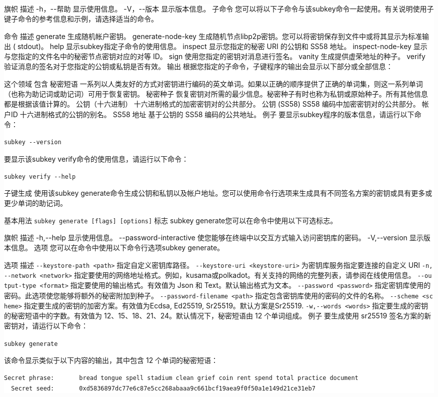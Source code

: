 旗帜	描述
-h，--帮助	显示使用信息。
-V，--版本	显示版本信息。
子命令
您可以将以下子命令与该subkey命令一起使用。有关说明使用子键子命令的参考信息和示例，请选择适当的命令。

命令	描述
generate	生成随机帐户密钥。
generate-node-key	生成随机节点libp2p密钥。您可以将密钥保存到文件中或将其显示为标准输出 ( stdout)。
help	显示subkey指定子命令的使用信息。
inspect	显示您指定的秘密 URI 的公钥和 SS58 地址。
inspect-node-key	显示与您指定的文件名中的秘密节点密钥对应的对等 ID。
sign	使用您指定的密钥对消息进行签名。
vanity	生成提供虚荣地址的种子。
verify	验证消息的签名对于您指定的公钥或私钥是否有效。
输出
根据您指定的子命令，子键程序的输出会显示以下部分或全部信息：

这个领域	包含
秘密短语	一系列以人类友好的方式对密钥进行编码的英文单词。如果以正确的顺序提供了正确的单词集，则这一系列单词（也称为助记词或助记词）可用于恢复密钥。
秘密种子	恢复密钥对所需的最少信息。秘密种子有时也称为私钥或原始种子。所有其他信息都是根据该值计算的。
公钥（十六进制）	十六进制格式的加密密钥对的公共部分。
公钥 (SS58)	SS58 编码中加密密钥对的公共部分。
帐户ID	十六进制格式的公钥的别名。
SS58 地址	基于公钥的 SS58 编码的公共地址。
例子
要显示subkey程序的版本信息，请运行以下命令：
```
subkey --version
```
要显示该subkey verify命令的使用信息，请运行以下命令：
```
subkey verify --help
```
子键生成
使用该subkey generate命令生成公钥和私钥以及帐户地址。您可以使用命令行选项来生成具有不同签名方案的密钥或具有更多或更少单词的助记词。

基本用法
`subkey generate [flags] [options]`
标志
subkey generate您可以在命令中使用以下可选标志。

旗帜	描述
-h,--help	显示使用信息。
--password-interactive	使您能够在终端中以交互方式输入访问密钥库的密码。
-V,--version	显示版本信息。
选项
您可以在命令中使用以下命令行选项subkey generate。

选项	描述
`--keystore-path <path>`	指定自定义密钥库路径。
`--keystore-uri <keystore-uri>`	为密钥库服务指定要连接的自定义 URI
`-n,--network <network>`	指定要使用的网络地址格式。例如，kusama或polkadot。有关支持的网络的完整列表，请参阅在线使用信息。
`--output-type <format>`	指定要使用的输出格式。有效值为 Json 和 Text。默认输出格式为文本。
`--password <password>`	指定密钥库使用的密码。此选项使您能够将额外的秘密附加到种子。
`--password-filename <path>`	指定包含密钥库使用的密码的文件的名称。
`--scheme <scheme>`	指定要生成的密钥的加密方案。有效值为Ecdsa, Ed25519, Sr25519。默认方案是Sr25519.
`-w,--words <words>`	指定要生成的密钥的秘密短语中的字数。有效值为 12、15、18、21、24。默认情况下，秘密短语由 12 个单词组成。
例子
要生成使用 sr25519 签名方案的新密钥对，请运行以下命令：
```
subkey generate
```
该命令显示类似于以下内容的输出，其中包含 12 个单词的秘密短语：
```
Secret phrase:       bread tongue spell stadium clean grief coin rent spend total practice document
  Secret seed:       0xd5836897dc77e6c87e5cc268abaaa9c661bcf19aea9f0f50a1e149d21ce31eb7
```